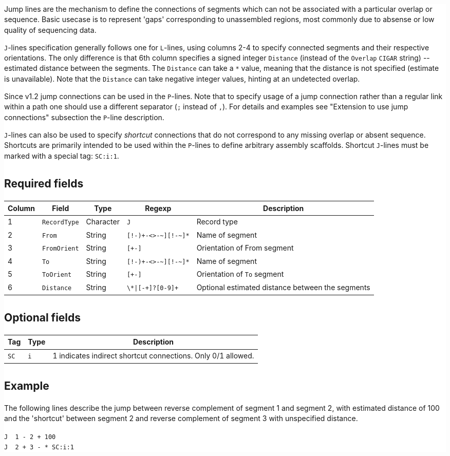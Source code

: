 Jump lines are the mechanism to define the connections of segments which can not be associated with a particular overlap or sequence. Basic usecase is to represent 'gaps' corresponding to unassembled regions, most commonly due to absense or low quality of sequencing data.

`J`-lines specification generally follows one for `L`-lines, using columns 2-4 to specify connected segments and their respective orientations. 
The only difference is that 6th column specifies a signed integer `Distance` (instead of the `Overlap` `CIGAR` string) -- estimated distance between the segments.
The `Distance` can take a `*` value, meaning that the distance is not specified (estimate is unavailable).
Note that the `Distance` can take negative integer values, hinting at an undetected overlap.

Since v1.2 jump connections can be used in the `P`-lines. 
Note that to specify usage of a jump connection rather than a regular link within a path one should use a different separator (`;` instead of `,`). For details and examples see "Extension to use jump connections" subsection the `P`-line description.

`J`-lines can also be used to specify _shortcut_ connections that do not correspond to any missing overlap or absent sequence.
Shortcuts are primarily intended to be used within the `P`-lines to define arbitrary assembly scaffolds.
Shortcut `J`-lines must be marked with a special tag: `SC:i:1`.

## Required fields

| Column | Field        | Type      | Regexp                   | Description
|--------|--------------|-----------|--------------------------|------------------
| 1      | `RecordType` | Character | `J`                      | Record type
| 2      | `From`       | String    | `[!-)+-<>-~][!-~]*`      | Name of segment
| 3      | `FromOrient` | String    | `[+-]`                   | Orientation of From segment
| 4      | `To`         | String    | `[!-)+-<>-~][!-~]*`      | Name of segment
| 5      | `ToOrient`   | String    | `[+-]`                   | Orientation of `To` segment
| 6      | `Distance`   | String    | `\*\|[-+]?[0-9]+`        | Optional estimated distance between the segments

## Optional fields

| Tag  | Type | Description
|------|------|------------
| `SC` | `i`  | 1 indicates indirect shortcut connections. Only 0/1 allowed.

## Example

The following lines describe the jump between reverse complement of segment 1 and segment 2, with estimated distance of 100 and the  'shortcut' between segment 2 and reverse complement of segment 3 with unspecified distance.
```
J  1 - 2 + 100
J  2 + 3 - * SC:i:1
```


[JSON]: http://json.org/